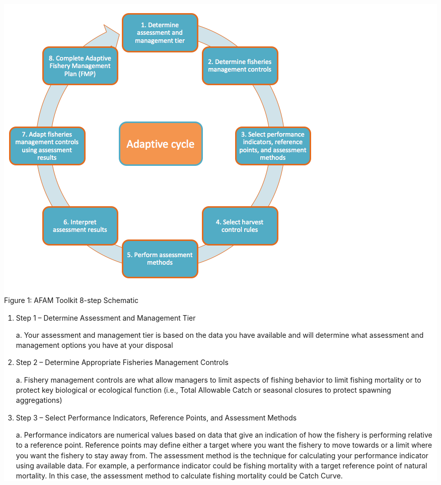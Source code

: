![](myMediaFolder/media/2_image1.png)

Figure 1: AFAM Toolkit 8-step Schematic

1.  Step 1 – Determine Assessment and Management Tier

    a.  Your assessment and management tier is based on the data you
        have available and will determine what assessment and management
        options you have at your disposal

2.  Step 2 – Determine Appropriate Fisheries Management Controls

    a.  Fishery management controls are what allow managers to limit
        aspects of fishing behavior to limit fishing mortality or to
        protect key biological or ecological function (i.e., Total
        Allowable Catch or seasonal closures to protect spawning
        aggregations)

3.  Step 3 – Select Performance Indicators, Reference Points, and
    Assessment Methods

    a.  Performance indicators are numerical values based on data that
        give an indication of how the fishery is performing relative to
        a reference point. Reference points may define either a target
        where you want the fishery to move towards or a limit where you
        want the fishery to stay away from. The assessment method is the
        technique for calculating your performance indicator using
        available data. For example, a performance indicator could be
        fishing mortality with a target reference point of natural
        mortality. In this case, the assessment method to calculate
        fishing mortality could be Catch Curve.
